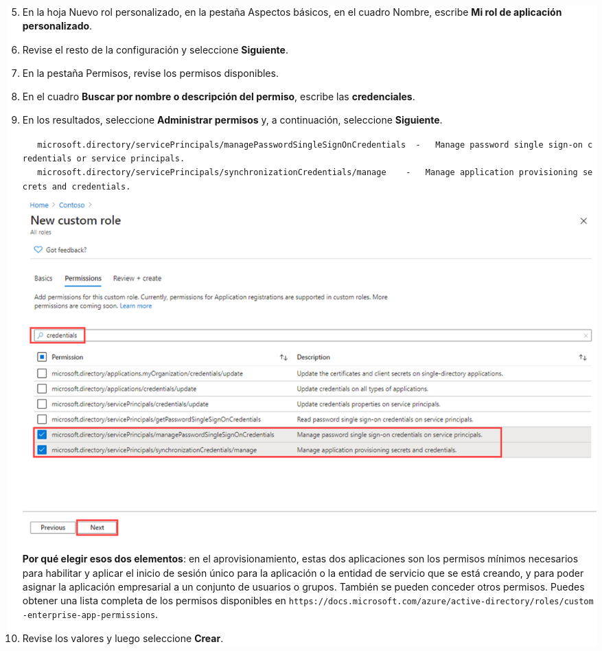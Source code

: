 5. En la hoja Nuevo rol personalizado, en la pestaña Aspectos básicos, en el cuadro Nombre, escribe **Mi rol de aplicación personalizado**.

6. Revise el resto de la configuración y seleccione **Siguiente**.

7. En la pestaña Permisos, revise los permisos disponibles.

8. En el cuadro **Buscar por nombre o descripción del permiso**, escribe las **credenciales**.

9. En los resultados, seleccione **Administrar permisos** y, a continuación, seleccione **Siguiente**.

    ```
       microsoft.directory/servicePrincipals/managePasswordSingleSignOnCredentials  -   Manage password single sign-on credentials or service principals.
       microsoft.directory/servicePrincipals/synchronizationCredentials/manage    -   Manage application provisioning secrets and credentials.
    ```

    ![Imagen de pantalla que muestra la pestaña Nuevo rol personalizado con la búsqueda, Administrar permisos y Siguiente resaltados](./media/lp3-mod1-custom-role-permissions.png)

    **Por qué elegir esos dos elementos**: en el aprovisionamiento, estas dos aplicaciones son los permisos mínimos necesarios para habilitar y aplicar el inicio de sesión único para la aplicación o la entidad de servicio que se está creando, y para poder asignar la aplicación empresarial a un conjunto de usuarios o grupos.  También se pueden conceder otros permisos.  Puedes obtener una lista completa de los permisos disponibles en `https://docs.microsoft.com/azure/active-directory/roles/custom-enterprise-app-permissions`.

10. Revise los valores y luego seleccione **Crear**.

